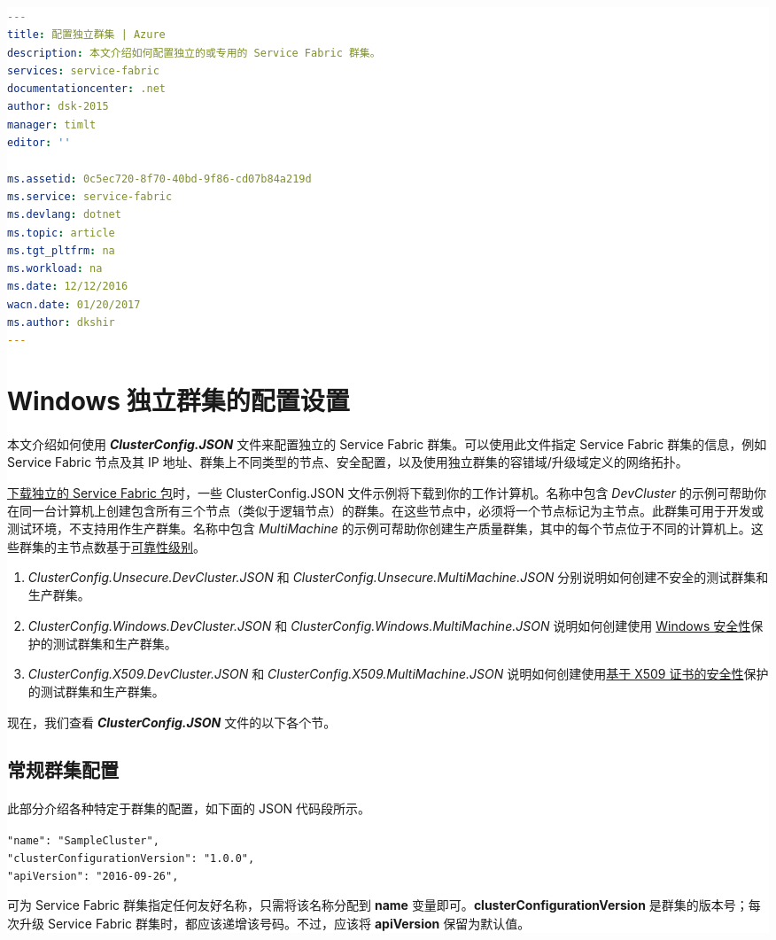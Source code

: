 ```yaml
---
title: 配置独立群集 | Azure
description: 本文介绍如何配置独立的或专用的 Service Fabric 群集。
services: service-fabric
documentationcenter: .net
author: dsk-2015
manager: timlt
editor: ''

ms.assetid: 0c5ec720-8f70-40bd-9f86-cd07b84a219d
ms.service: service-fabric
ms.devlang: dotnet
ms.topic: article
ms.tgt_pltfrm: na
ms.workload: na
ms.date: 12/12/2016
wacn.date: 01/20/2017
ms.author: dkshir
---
```


# Windows 独立群集的配置设置

本文介绍如何使用 _**ClusterConfig.JSON**_ 文件来配置独立的 Service Fabric 群集。可以使用此文件指定 Service Fabric 群集的信息，例如 Service Fabric 节点及其 IP 地址、群集上不同类型的节点、安全配置，以及使用独立群集的容错域/升级域定义的网络拓扑。

[下载独立的 Service Fabric 包](./service-fabric-cluster-creation-for-windows-server.md#downloadpackage)时，一些 ClusterConfig.JSON 文件示例将下载到你的工作计算机。名称中包含 *DevCluster* 的示例可帮助你在同一台计算机上创建包含所有三个节点（类似于逻辑节点）的群集。在这些节点中，必须将一个节点标记为主节点。此群集可用于开发或测试环境，不支持用作生产群集。名称中包含 *MultiMachine* 的示例可帮助你创建生产质量群集，其中的每个节点位于不同的计算机上。这些群集的主节点数基于[可靠性级别](#reliability)。

1. *ClusterConfig.Unsecure.DevCluster.JSON* 和 *ClusterConfig.Unsecure.MultiMachine.JSON* 分别说明如何创建不安全的测试群集和生产群集。

2. *ClusterConfig.Windows.DevCluster.JSON* 和 *ClusterConfig.Windows.MultiMachine.JSON* 说明如何创建使用 [Windows 安全性](./service-fabric-windows-cluster-windows-security.md)保护的测试群集和生产群集。

3. *ClusterConfig.X509.DevCluster.JSON* 和 *ClusterConfig.X509.MultiMachine.JSON* 说明如何创建使用[基于 X509 证书的安全性](./service-fabric-windows-cluster-x509-security.md)保护的测试群集和生产群集。

现在，我们查看 _**ClusterConfig.JSON**_ 文件的以下各个节。

## 常规群集配置
此部分介绍各种特定于群集的配置，如下面的 JSON 代码段所示。

```
"name": "SampleCluster",
"clusterConfigurationVersion": "1.0.0",
"apiVersion": "2016-09-26",
```

可为 Service Fabric 群集指定任何友好名称，只需将该名称分配到 **name** 变量即可。**clusterConfigurationVersion** 是群集的版本号；每次升级 Service Fabric 群集时，都应该递增该号码。不过，应该将 **apiVersion** 保留为默认值。
